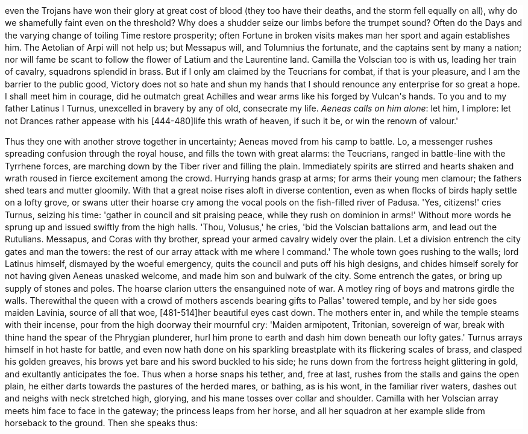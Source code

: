 even the Trojans have won their glory at great cost of blood (they too
have their deaths, and the storm fell equally on all), why do we
shamefully faint even on the threshold? Why does a shudder seize our
limbs before the trumpet sound? Often do the Days and the varying change
of toiling Time restore prosperity; often Fortune in broken visits makes
man her sport and again establishes him. The Aetolian of Arpi will not
help us; but Messapus will, and Tolumnius the fortunate, and the
captains sent by many a nation; nor will fame be scant to follow the
flower of Latium and the Laurentine land. Camilla the Volscian too is
with us, leading her train of cavalry, squadrons splendid in brass. But
if I only am claimed by the Teucrians for combat, if that is your
pleasure, and I am the barrier to the public good, Victory does not so
hate and shun my hands that I should renounce any enterprise for so
great a hope. I shall meet him in courage, did he outmatch great
Achilles and wear arms like his forged by Vulcan's hands. To you and to
my father Latinus I Turnus, unexcelled in bravery by any of old,
consecrate my life. _Aeneas calls on him alone_: let him, I implore: let
not Drances rather appease with his [444-480]life this wrath of heaven,
if such it be, or win the renown of valour.'

Thus they one with another strove together in uncertainty; Aeneas moved
from his camp to battle. Lo, a messenger rushes spreading confusion
through the royal house, and fills the town with great alarms: the
Teucrians, ranged in battle-line with the Tyrrhene forces, are marching
down by the Tiber river and filling the plain. Immediately spirits are
stirred and hearts shaken and wrath roused in fierce excitement among
the crowd. Hurrying hands grasp at arms; for arms their young men
clamour; the fathers shed tears and mutter gloomily. With that a great
noise rises aloft in diverse contention, even as when flocks of birds
haply settle on a lofty grove, or swans utter their hoarse cry among the
vocal pools on the fish-filled river of Padusa. 'Yes, citizens!' cries
Turnus, seizing his time: 'gather in council and sit praising peace,
while they rush on dominion in arms!' Without more words he sprung up
and issued swiftly from the high halls. 'Thou, Volusus,' he cries, 'bid
the Volscian battalions arm, and lead out the Rutulians. Messapus, and
Coras with thy brother, spread your armed cavalry widely over the plain.
Let a division entrench the city gates and man the towers: the rest of
our array attack with me where I command.' The whole town goes rushing
to the walls; lord Latinus himself, dismayed by the woeful emergency,
quits the council and puts off his high designs, and chides himself
sorely for not having given Aeneas unasked welcome, and made him son and
bulwark of the city. Some entrench the gates, or bring up supply of
stones and poles. The hoarse clarion utters the ensanguined note of war.
A motley ring of boys and matrons girdle the walls. Therewithal the
queen with a crowd of mothers ascends bearing gifts to Pallas' towered
temple, and by her side goes maiden Lavinia, source of all that woe,
[481-514]her beautiful eyes cast down. The mothers enter in, and while
the temple steams with their incense, pour from the high doorway their
mournful cry: 'Maiden armipotent, Tritonian, sovereign of war, break
with thine hand the spear of the Phrygian plunderer, hurl him prone to
earth and dash him down beneath our lofty gates.' Turnus arrays himself
in hot haste for battle, and even now hath done on his sparkling
breastplate with its flickering scales of brass, and clasped his golden
greaves, his brows yet bare and his sword buckled to his side; he runs
down from the fortress height glittering in gold, and exultantly
anticipates the foe. Thus when a horse snaps his tether, and, free at
last, rushes from the stalls and gains the open plain, he either darts
towards the pastures of the herded mares, or bathing, as is his wont, in
the familiar river waters, dashes out and neighs with neck stretched
high, glorying, and his mane tosses over collar and shoulder. Camilla
with her Volscian array meets him face to face in the gateway; the
princess leaps from her horse, and all her squadron at her example slide
from horseback to the ground. Then she speaks thus:
